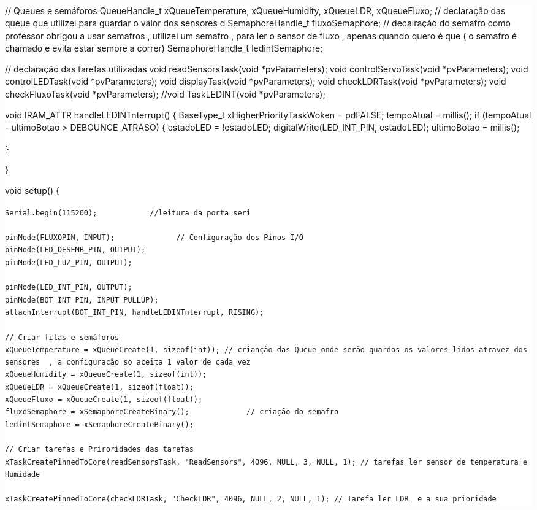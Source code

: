 // Queues e semáforos
QueueHandle_t xQueueTemperature, xQueueHumidity, xQueueLDR, xQueueFluxo; //  declaração das queue que utilizei para guardar o valor dos sensores d
SemaphoreHandle_t fluxoSemaphore; // decalração do semafro como professor obrigou a usar semafros , utilizei um semafro , para ler o sensor de fluxo , apenas quando quero é que ( o semafro é chamado e evita estar sempre a correr)
SemaphoreHandle_t ledintSemaphore;

// declaração das tarefas utilizadas
void readSensorsTask(void *pvParameters);
void controlServoTask(void *pvParameters);
void controlLEDTask(void *pvParameters);
void displayTask(void *pvParameters);
void checkLDRTask(void *pvParameters);
void checkFluxoTask(void *pvParameters);
//void TaskLEDINT(void *pvParameters);

void IRAM_ATTR handleLEDINTnterrupt() {
	BaseType_t xHigherPriorityTaskWoken = pdFALSE;
	tempoAtual = millis();
	if (tempoAtual - ultimoBotao > DEBOUNCE_ATRASO) {
		estadoLED = !estadoLED;
		digitalWrite(LED_INT_PIN, estadoLED);
		ultimoBotao = millis();

	}
}

void setup() {

	Serial.begin(115200);            //leitura da porta seri

	pinMode(FLUXOPIN, INPUT);              // Configuração dos Pinos I/O
	pinMode(LED_DESEMB_PIN, OUTPUT);
	pinMode(LED_LUZ_PIN, OUTPUT);

	pinMode(LED_INT_PIN, OUTPUT);
	pinMode(BOT_INT_PIN, INPUT_PULLUP);
	attachInterrupt(BOT_INT_PIN, handleLEDINTnterrupt, RISING);

	// Criar filas e semáforos
	xQueueTemperature = xQueueCreate(1, sizeof(int)); // crianção das Queue onde serão guardos os valores lidos atravez dos sensores  , a configuração so aceita 1 valor de cada vez
	xQueueHumidity = xQueueCreate(1, sizeof(int));
	xQueueLDR = xQueueCreate(1, sizeof(float));
	xQueueFluxo = xQueueCreate(1, sizeof(float));
	fluxoSemaphore = xSemaphoreCreateBinary();             // criação do semafro
	ledintSemaphore = xSemaphoreCreateBinary();

	// Criar tarefas e Priroridades das tarefas
	xTaskCreatePinnedToCore(readSensorsTask, "ReadSensors", 4096, NULL, 3, NULL, 1); // tarefas ler sensor de temperatura e Humidade

	xTaskCreatePinnedToCore(checkLDRTask, "CheckLDR", 4096, NULL, 2, NULL, 1); // Tarefa ler LDR  e a sua prioridade
